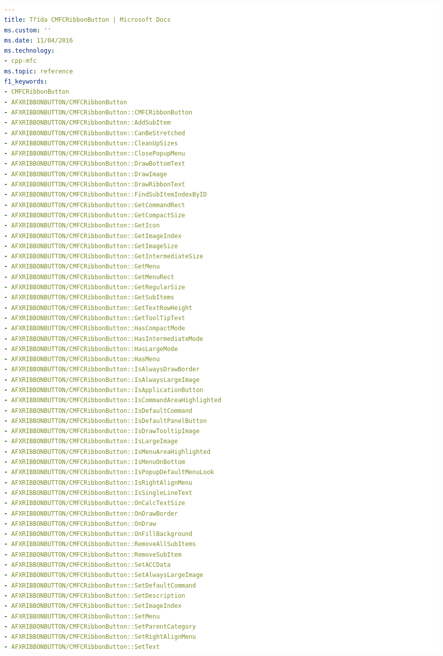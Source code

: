 ```yaml
---
title: Třída CMFCRibbonButton | Microsoft Docs
ms.custom: ''
ms.date: 11/04/2016
ms.technology:
- cpp-mfc
ms.topic: reference
f1_keywords:
- CMFCRibbonButton
- AFXRIBBONBUTTON/CMFCRibbonButton
- AFXRIBBONBUTTON/CMFCRibbonButton::CMFCRibbonButton
- AFXRIBBONBUTTON/CMFCRibbonButton::AddSubItem
- AFXRIBBONBUTTON/CMFCRibbonButton::CanBeStretched
- AFXRIBBONBUTTON/CMFCRibbonButton::CleanUpSizes
- AFXRIBBONBUTTON/CMFCRibbonButton::ClosePopupMenu
- AFXRIBBONBUTTON/CMFCRibbonButton::DrawBottomText
- AFXRIBBONBUTTON/CMFCRibbonButton::DrawImage
- AFXRIBBONBUTTON/CMFCRibbonButton::DrawRibbonText
- AFXRIBBONBUTTON/CMFCRibbonButton::FindSubItemIndexByID
- AFXRIBBONBUTTON/CMFCRibbonButton::GetCommandRect
- AFXRIBBONBUTTON/CMFCRibbonButton::GetCompactSize
- AFXRIBBONBUTTON/CMFCRibbonButton::GetIcon
- AFXRIBBONBUTTON/CMFCRibbonButton::GetImageIndex
- AFXRIBBONBUTTON/CMFCRibbonButton::GetImageSize
- AFXRIBBONBUTTON/CMFCRibbonButton::GetIntermediateSize
- AFXRIBBONBUTTON/CMFCRibbonButton::GetMenu
- AFXRIBBONBUTTON/CMFCRibbonButton::GetMenuRect
- AFXRIBBONBUTTON/CMFCRibbonButton::GetRegularSize
- AFXRIBBONBUTTON/CMFCRibbonButton::GetSubItems
- AFXRIBBONBUTTON/CMFCRibbonButton::GetTextRowHeight
- AFXRIBBONBUTTON/CMFCRibbonButton::GetToolTipText
- AFXRIBBONBUTTON/CMFCRibbonButton::HasCompactMode
- AFXRIBBONBUTTON/CMFCRibbonButton::HasIntermediateMode
- AFXRIBBONBUTTON/CMFCRibbonButton::HasLargeMode
- AFXRIBBONBUTTON/CMFCRibbonButton::HasMenu
- AFXRIBBONBUTTON/CMFCRibbonButton::IsAlwaysDrawBorder
- AFXRIBBONBUTTON/CMFCRibbonButton::IsAlwaysLargeImage
- AFXRIBBONBUTTON/CMFCRibbonButton::IsApplicationButton
- AFXRIBBONBUTTON/CMFCRibbonButton::IsCommandAreaHighlighted
- AFXRIBBONBUTTON/CMFCRibbonButton::IsDefaultCommand
- AFXRIBBONBUTTON/CMFCRibbonButton::IsDefaultPanelButton
- AFXRIBBONBUTTON/CMFCRibbonButton::IsDrawTooltipImage
- AFXRIBBONBUTTON/CMFCRibbonButton::IsLargeImage
- AFXRIBBONBUTTON/CMFCRibbonButton::IsMenuAreaHighlighted
- AFXRIBBONBUTTON/CMFCRibbonButton::IsMenuOnBottom
- AFXRIBBONBUTTON/CMFCRibbonButton::IsPopupDefaultMenuLook
- AFXRIBBONBUTTON/CMFCRibbonButton::IsRightAlignMenu
- AFXRIBBONBUTTON/CMFCRibbonButton::IsSingleLineText
- AFXRIBBONBUTTON/CMFCRibbonButton::OnCalcTextSize
- AFXRIBBONBUTTON/CMFCRibbonButton::OnDrawBorder
- AFXRIBBONBUTTON/CMFCRibbonButton::OnDraw
- AFXRIBBONBUTTON/CMFCRibbonButton::OnFillBackground
- AFXRIBBONBUTTON/CMFCRibbonButton::RemoveAllSubItems
- AFXRIBBONBUTTON/CMFCRibbonButton::RemoveSubItem
- AFXRIBBONBUTTON/CMFCRibbonButton::SetACCData
- AFXRIBBONBUTTON/CMFCRibbonButton::SetAlwaysLargeImage
- AFXRIBBONBUTTON/CMFCRibbonButton::SetDefaultCommand
- AFXRIBBONBUTTON/CMFCRibbonButton::SetDescription
- AFXRIBBONBUTTON/CMFCRibbonButton::SetImageIndex
- AFXRIBBONBUTTON/CMFCRibbonButton::SetMenu
- AFXRIBBONBUTTON/CMFCRibbonButton::SetParentCategory
- AFXRIBBONBUTTON/CMFCRibbonButton::SetRightAlignMenu
- AFXRIBBONBUTTON/CMFCRibbonButton::SetText
```